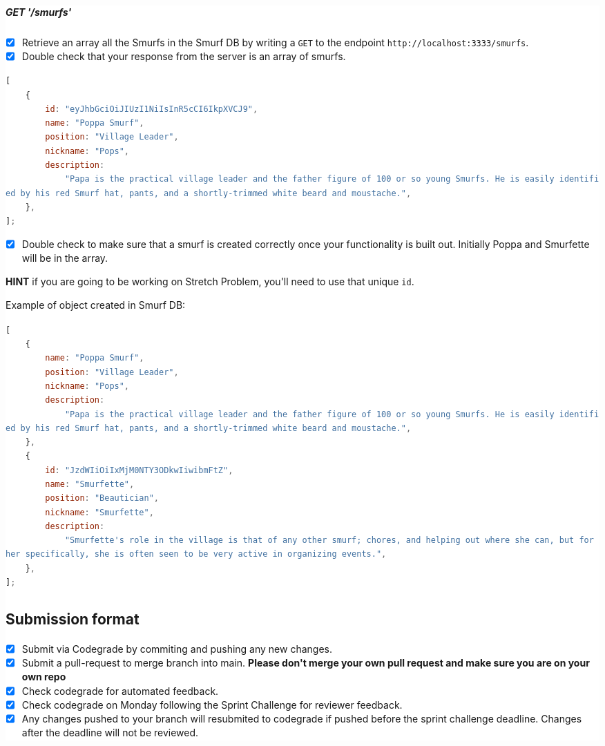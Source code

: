 ##### GET '/smurfs'

- [x] Retrieve an array all the Smurfs in the Smurf DB by writing a `GET` to the endpoint `http://localhost:3333/smurfs`.
- [x] Double check that your response from the server is an array of smurfs.

```js
[
	{
		id: "eyJhbGciOiJIUzI1NiIsInR5cCI6IkpXVCJ9",
		name: "Poppa Smurf",
		position: "Village Leader",
		nickname: "Pops",
		description:
			"Papa is the practical village leader and the father figure of 100 or so young Smurfs. He is easily identified by his red Smurf hat, pants, and a shortly-trimmed white beard and moustache.",
	},
];
```

- [x] Double check to make sure that a smurf is created correctly once your functionality is built out. Initially Poppa and Smurfette will be in the array.

**HINT** if you are going to be working on Stretch Problem, you'll need to use that unique `id`.

Example of object created in Smurf DB:

```js
[
	{
		name: "Poppa Smurf",
		position: "Village Leader",
		nickname: "Pops",
		description:
			"Papa is the practical village leader and the father figure of 100 or so young Smurfs. He is easily identified by his red Smurf hat, pants, and a shortly-trimmed white beard and moustache.",
	},
	{
		id: "JzdWIiOiIxMjM0NTY3ODkwIiwibmFtZ",
		name: "Smurfette",
		position: "Beautician",
		nickname: "Smurfette",
		description:
			"Smurfette's role in the village is that of any other smurf; chores, and helping out where she can, but for her specifically, she is often seen to be very active in organizing events.",
	},
];
```

## Submission format

- [x] Submit via Codegrade by commiting and pushing any new changes.
- [x] Submit a pull-request to merge <firstName-lastName> branch into main. **Please don't merge your own pull request and make sure you are on your own repo**
- [x] Check codegrade for automated feedback.
- [x] Check codegrade on Monday following the Sprint Challenge for reviewer feedback.
- [x] Any changes pushed to your <firstName-lastName> branch will resubmited to codegrade if pushed before the sprint challenge deadline. Changes after the deadline will not be reviewed.
